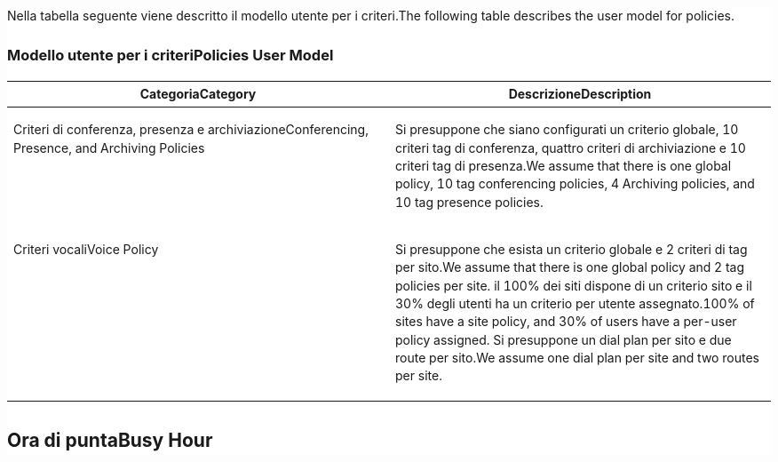 
<span data-ttu-id="9141d-305">Nella tabella seguente viene descritto il modello utente per i criteri.</span><span class="sxs-lookup"><span data-stu-id="9141d-305">The following table describes the user model for policies.</span></span>

### <a name="policies-user-model"></a><span data-ttu-id="9141d-306">Modello utente per i criteri</span><span class="sxs-lookup"><span data-stu-id="9141d-306">Policies User Model</span></span>

<table>
<colgroup>
<col style="width: 50%" />
<col style="width: 50%" />
</colgroup>
<thead>
<tr class="header">
<th><span data-ttu-id="9141d-307">Categoria</span><span class="sxs-lookup"><span data-stu-id="9141d-307">Category</span></span></th>
<th><span data-ttu-id="9141d-308">Descrizione</span><span class="sxs-lookup"><span data-stu-id="9141d-308">Description</span></span></th>
</tr>
</thead>
<tbody>
<tr class="odd">
<td><p><span data-ttu-id="9141d-309">Criteri di conferenza, presenza e archiviazione</span><span class="sxs-lookup"><span data-stu-id="9141d-309">Conferencing, Presence, and Archiving Policies</span></span></p></td>
<td><p><span data-ttu-id="9141d-310">Si presuppone che siano configurati un criterio globale, 10 criteri tag di conferenza, quattro criteri di archiviazione e 10 criteri tag di presenza.</span><span class="sxs-lookup"><span data-stu-id="9141d-310">We assume that there is one global policy, 10 tag conferencing policies, 4 Archiving policies, and 10 tag presence policies.</span></span></p></td>
</tr>
<tr class="even">
<td><p><span data-ttu-id="9141d-311">Criteri vocali</span><span class="sxs-lookup"><span data-stu-id="9141d-311">Voice Policy</span></span></p></td>
<td><p><span data-ttu-id="9141d-312">Si presuppone che esista un criterio globale e 2 criteri di tag per sito.</span><span class="sxs-lookup"><span data-stu-id="9141d-312">We assume that there is one global policy and 2 tag policies per site.</span></span> <span data-ttu-id="9141d-313">il 100% dei siti dispone di un criterio sito e il 30% degli utenti ha un criterio per utente assegnato.</span><span class="sxs-lookup"><span data-stu-id="9141d-313">100% of sites have a site policy, and 30% of users have a per-user policy assigned.</span></span> <span data-ttu-id="9141d-314">Si presuppone un dial plan per sito e due route per sito.</span><span class="sxs-lookup"><span data-stu-id="9141d-314">We assume one dial plan per site and two routes per site.</span></span></p></td>
</tr>
</tbody>
</table>


</div>

<div>

## <a name="busy-hour"></a><span data-ttu-id="9141d-315">Ora di punta</span><span class="sxs-lookup"><span data-stu-id="9141d-315">Busy Hour</span></span>
